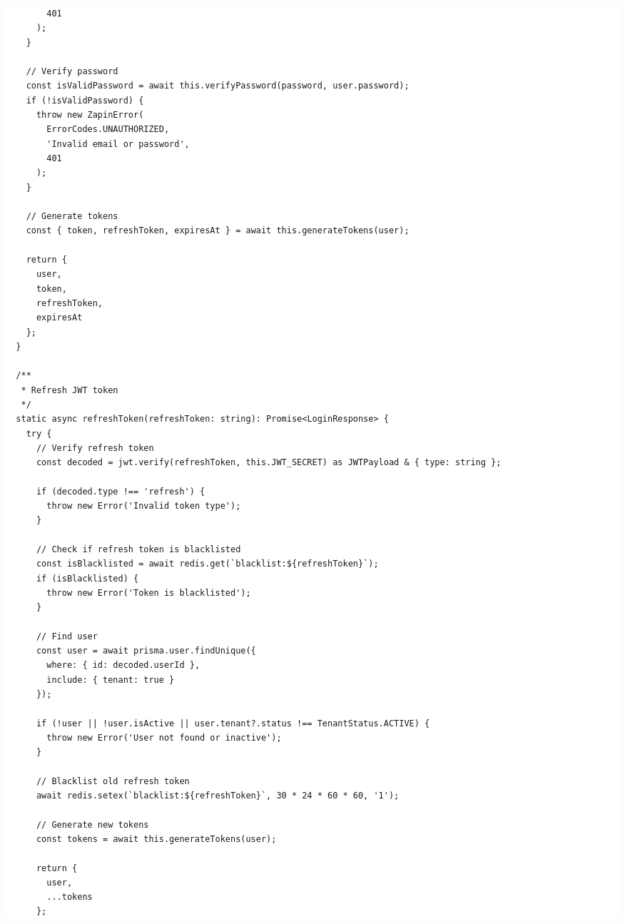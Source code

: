 ```
        401
      );
    }

    // Verify password
    const isValidPassword = await this.verifyPassword(password, user.password);
    if (!isValidPassword) {
      throw new ZapinError(
        ErrorCodes.UNAUTHORIZED,
        'Invalid email or password',
        401
      );
    }

    // Generate tokens
    const { token, refreshToken, expiresAt } = await this.generateTokens(user);

    return {
      user,
      token,
      refreshToken,
      expiresAt
    };
  }

  /**
   * Refresh JWT token
   */
  static async refreshToken(refreshToken: string): Promise<LoginResponse> {
    try {
      // Verify refresh token
      const decoded = jwt.verify(refreshToken, this.JWT_SECRET) as JWTPayload & { type: string };
      
      if (decoded.type !== 'refresh') {
        throw new Error('Invalid token type');
      }

      // Check if refresh token is blacklisted
      const isBlacklisted = await redis.get(`blacklist:${refreshToken}`);
      if (isBlacklisted) {
        throw new Error('Token is blacklisted');
      }

      // Find user
      const user = await prisma.user.findUnique({
        where: { id: decoded.userId },
        include: { tenant: true }
      });

      if (!user || !user.isActive || user.tenant?.status !== TenantStatus.ACTIVE) {
        throw new Error('User not found or inactive');
      }

      // Blacklist old refresh token
      await redis.setex(`blacklist:${refreshToken}`, 30 * 24 * 60 * 60, '1');

      // Generate new tokens
      const tokens = await this.generateTokens(user);

      return {
        user,
        ...tokens
      };
```
